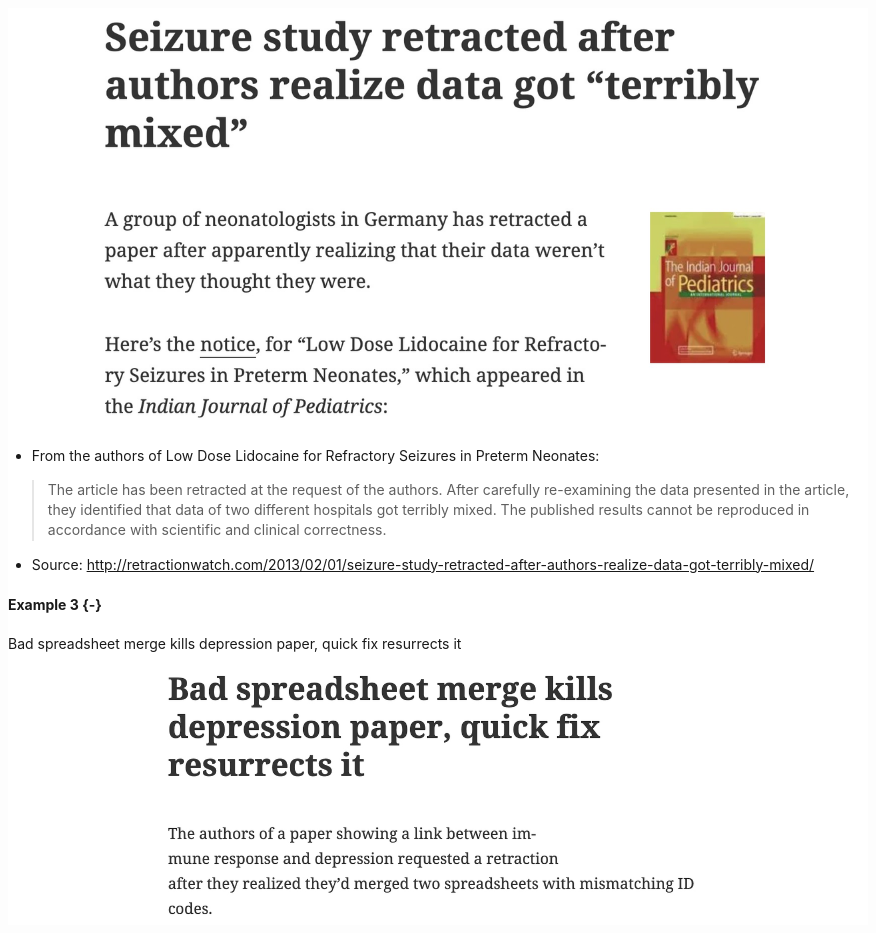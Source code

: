 <img src="figs/chakrabarti.jpg" width="682" style="display: block; margin: auto;" />

* From the authors of Low Dose Lidocaine for Refractory Seizures in Preterm Neonates:

> The article has been retracted at the request of the authors. After carefully re-examining the data presented in the article, they identified that data of two different hospitals got terribly mixed. The published results cannot be reproduced in accordance with scientific and clinical correctness.

* Source: http://retractionwatch.com/2013/02/01/seizure-study-retracted-after-authors-realize-data-got-terribly-mixed/


#### Example 3 {-}
Bad spreadsheet merge kills depression paper, quick fix resurrects it


<img src="figs/kern.jpg" width="550" style="display: block; margin: auto;" />
